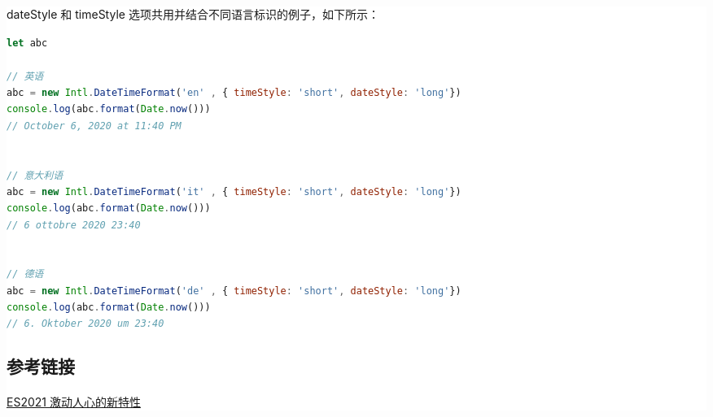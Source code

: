 dateStyle 和 timeStyle 选项共用并结合不同语言标识的例子，如下所示：

```javascript
let abc
 
// 英语
abc = new Intl.DateTimeFormat('en' , { timeStyle: 'short', dateStyle: 'long'})
console.log(abc.format(Date.now()))
// October 6, 2020 at 11:40 PM
 
 
// 意大利语
abc = new Intl.DateTimeFormat('it' , { timeStyle: 'short', dateStyle: 'long'})
console.log(abc.format(Date.now()))
// 6 ottobre 2020 23:40
 
 
// 德语
abc = new Intl.DateTimeFormat('de' , { timeStyle: 'short', dateStyle: 'long'})
console.log(abc.format(Date.now()))
// 6. Oktober 2020 um 23:40
```

## 参考链接
[ES2021 激动人心的新特性](https://juejin.cn/post/6969016993215152136)
